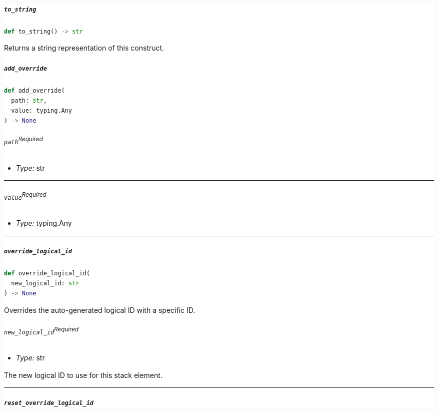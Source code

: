 
##### `to_string` <a name="to_string" id="@cdktf/provider-gitlab.releaseLink.ReleaseLink.toString"></a>

```python
def to_string() -> str
```

Returns a string representation of this construct.

##### `add_override` <a name="add_override" id="@cdktf/provider-gitlab.releaseLink.ReleaseLink.addOverride"></a>

```python
def add_override(
  path: str,
  value: typing.Any
) -> None
```

###### `path`<sup>Required</sup> <a name="path" id="@cdktf/provider-gitlab.releaseLink.ReleaseLink.addOverride.parameter.path"></a>

- *Type:* str

---

###### `value`<sup>Required</sup> <a name="value" id="@cdktf/provider-gitlab.releaseLink.ReleaseLink.addOverride.parameter.value"></a>

- *Type:* typing.Any

---

##### `override_logical_id` <a name="override_logical_id" id="@cdktf/provider-gitlab.releaseLink.ReleaseLink.overrideLogicalId"></a>

```python
def override_logical_id(
  new_logical_id: str
) -> None
```

Overrides the auto-generated logical ID with a specific ID.

###### `new_logical_id`<sup>Required</sup> <a name="new_logical_id" id="@cdktf/provider-gitlab.releaseLink.ReleaseLink.overrideLogicalId.parameter.newLogicalId"></a>

- *Type:* str

The new logical ID to use for this stack element.

---

##### `reset_override_logical_id` <a name="reset_override_logical_id" id="@cdktf/provider-gitlab.releaseLink.ReleaseLink.resetOverrideLogicalId"></a>
